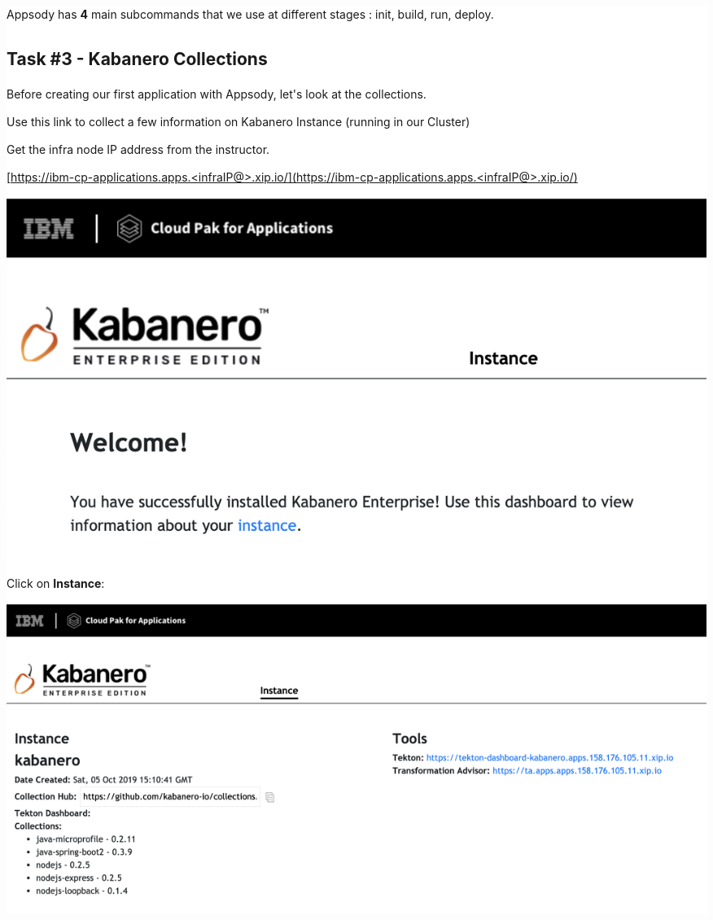 

Appsody has **4** main subcommands that we use at different stages : init, build, run, deploy.



## Task #3 - Kabanero Collections

Before creating our first application with Appsody, let's look at the collections.

Use this link to collect a few information on Kabanero Instance (running in our Cluster)

Get the infra node IP address from the instructor.

[https://ibm-cp-applications.apps.<infraIP@>.xip.io/](https://ibm-cp-applications.apps.<infraIP@>.xip.io/)

![image-20191012161106600](images/image-20191012161106600-0889466.png)

Click on **Instance**:

![image-20191012161155014](images/image-20191012161155014-0889515.png)
